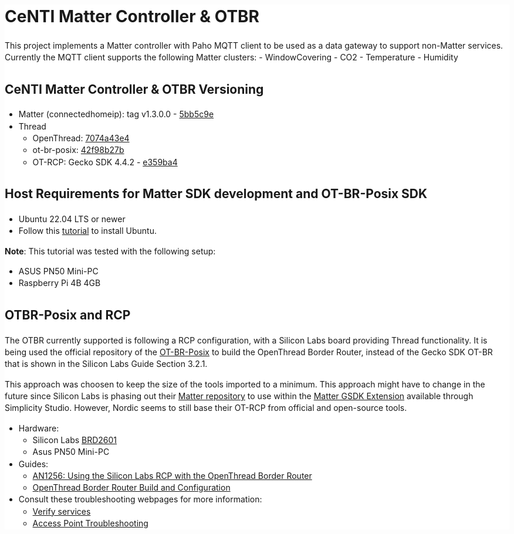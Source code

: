 # CeNTI Matter Controller & OTBR

This project implements a Matter controller with Paho MQTT client to be used as
a data gateway to support non-Matter services. Currently the MQTT client
supports the following Matter clusters: - WindowCovering - CO2 - Temperature -
Humidity

## CeNTI Matter Controller & OTBR Versioning

-   Matter (connectedhomeip): tag v1.3.0.0 -
    [5bb5c9e](https://github.com/project-chip/connectedhomeip/tree/5bb5c9e23d532cea40476fc0bd1d3008522792ba)
-   Thread
    -   OpenThread:
        [7074a43e4](https://github.com/openthread/openthread/tree/7074a43e4)
    -   ot-br-posix:
        [42f98b27b](https://github.com/SiliconLabs/ot-br-posix/tree/42f98b27b)
    -   OT-RCP: Gecko SDK 4.4.2 -
        [e359ba4](https://github.com/SiliconLabs/gecko_sdk/tree/v4.4.2)

## Host Requirements for Matter SDK development and OT-BR-Posix SDK

-   Ubuntu 22.04 LTS or newer
-   Follow this [tutorial](https://ubuntu.com/core/docs/install-nuc) to install
    Ubuntu.

**Note**: This tutorial was tested with the following setup:

-   ASUS PN50 Mini-PC
-   Raspberry Pi 4B 4GB

## OTBR-Posix and RCP

The OTBR currently supported is following a RCP configuration, with a Silicon
Labs board providing Thread functionality. It is being used the official
repository of the [OT-BR-Posix](https://github.com/openthread/ot-br-posix) to
build the OpenThread Border Router, instead of the Gecko SDK OT-BR that is shown
in the Silicon Labs Guide Section 3.2.1.

This approach was choosen to keep the size of the tools imported to a minimum.
This approach might have to change in the future since Silicon Labs is phasing
out their [Matter repository](https://github.com/SiliconLabs/matter) to use
within the
[Matter GSDK Extension](https://docs.silabs.com/matter/latest/matter-start/)
available through Simplicity Studio. However, Nordic seems to still base their
OT-RCP from official and open-source tools.

-   Hardware:
    -   Silicon Labs
        [BRD2601](https://www.silabs.com/development-tools/wireless/efr32xg24-dev-kit?tab=overview)
    -   Asus PN50 Mini-PC
-   Guides:
    -   [AN1256: Using the Silicon Labs RCP with the OpenThread Border Router](https://www.silabs.com/documents/public/application-notes/an1256-using-sl-rcp-with-openthread-border-router.pdf)
    -   [OpenThread Border Router Build and Configuration](https://openthread.io/guides/border-router/build)
-   Consult these troubleshooting webpages for more information:
    -   [Verify services](https://openthread.io/guides/border-router/build#verify-services)
    -   [Access Point Troubleshooting](https://openthread.io/guides/border-router/access-point#troubleshooting)
